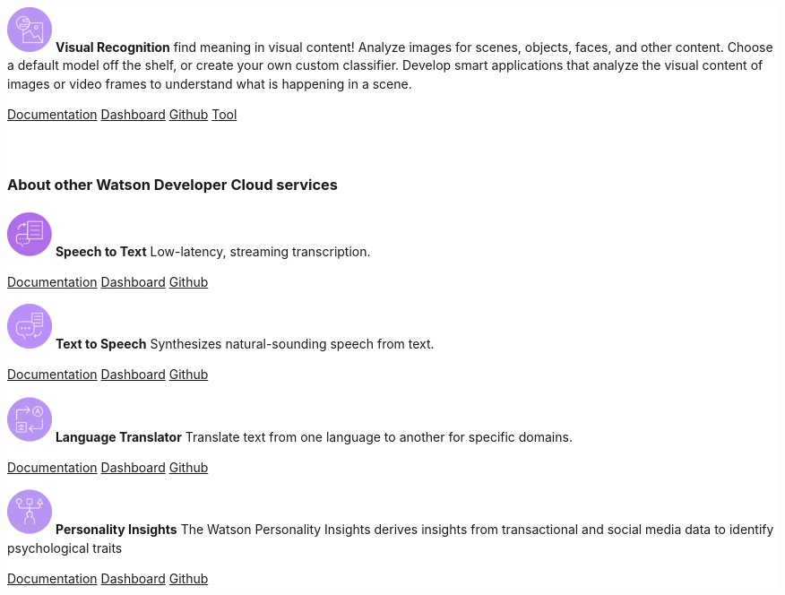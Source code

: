 ![](res/wvc50x.png) **Visual Recognition** find meaning in visual content! Analyze images for scenes, objects, faces, and other content. Choose a default model off the shelf, or create your own custom classifier. Develop smart applications that analyze the visual content of images or video frames to understand what is happening in a scene.

[Documentation](https://console.bluemix.net/docs/services/visual-recognition/getting-started.html)
[Dashboard](https://www.ibm.com/smarterplanet/us/en/ibmwatson/developercloud/dashboard/en/visual-recognition-dashboard.html)
[Github](https://github.com/watson-developer-cloud)
[Tool](https://watson-visual-recognition.ng.bluemix.net/)

<br>

### About other Watson Developer Cloud services

![](res/s2t50x.png) **Speech to Text** Low-latency, streaming transcription.

[Documentation](https://console.bluemix.net/docs/services/speech-to-text/getting-started.html)
[Dashboard](https://www.ibm.com/watson/developercloud/dashboard/en/speech-to-text-dashboard.html)
[Github](https://github.com/watson-developer-cloud)

![](res/t2s50x.png) **Text to Speech** Synthesizes natural-sounding speech from text.

[Documentation](https://console.bluemix.net/docs/services/text-to-speech/getting-started.html)
[Dashboard](https://www.ibm.com/watson/developercloud/dashboard/en/text-to-speech-dashboard.html)
[Github](https://github.com/watson-developer-cloud)

![](res/lt50x.png) **Language Translator** Translate text from one language to another for specific domains.

[Documentation](https://console.bluemix.net/docs/services/language-translator/getting-started.html)
[Dashboard](https://www.ibm.com/watson/developercloud/dashboard/en/language-translator-dashboard.html)
[Github](https://github.com/watson-developer-cloud)

![](res/pi50x.png) **Personality Insights** The Watson Personality Insights derives insights from transactional and social media data to identify psychological traits

[Documentation](https://console.bluemix.net/docs/services/personality-insights/getting-started.html)
[Dashboard](https://www.ibm.com/watson/developercloud/dashboard/en/personality-insights-dashboard.html)
[Github](https://github.com/watson-developer-cloud)
